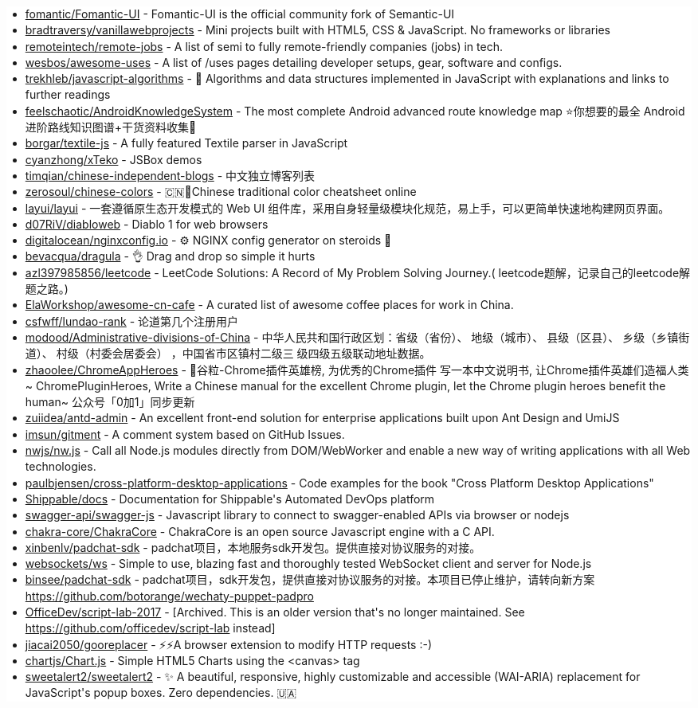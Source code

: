 - [fomantic/Fomantic-UI](https://github.com/fomantic/Fomantic-UI) - Fomantic-UI is the official community fork of Semantic-UI
- [bradtraversy/vanillawebprojects](https://github.com/bradtraversy/vanillawebprojects) - Mini projects built with HTML5, CSS & JavaScript. No frameworks or libraries
- [remoteintech/remote-jobs](https://github.com/remoteintech/remote-jobs) - A list of semi to fully remote-friendly companies (jobs) in tech.
- [wesbos/awesome-uses](https://github.com/wesbos/awesome-uses) - A list of /uses pages detailing developer setups, gear, software and configs.
- [trekhleb/javascript-algorithms](https://github.com/trekhleb/javascript-algorithms) - 📝 Algorithms and data structures implemented in JavaScript with explanations and links to further readings
- [feelschaotic/AndroidKnowledgeSystem](https://github.com/feelschaotic/AndroidKnowledgeSystem) - The most complete Android advanced route knowledge map ⭐️你想要的最全 Android 进阶路线知识图谱+干货资料收集🚀
- [borgar/textile-js](https://github.com/borgar/textile-js) - A fully featured Textile parser in JavaScript
- [cyanzhong/xTeko](https://github.com/cyanzhong/xTeko) - JSBox demos
- [timqian/chinese-independent-blogs](https://github.com/timqian/chinese-independent-blogs) - 中文独立博客列表
- [zerosoul/chinese-colors](https://github.com/zerosoul/chinese-colors) - 🇨🇳🎨Chinese traditional color cheatsheet online
- [layui/layui](https://github.com/layui/layui) - 一套遵循原生态开发模式的 Web UI 组件库，采用自身轻量级模块化规范，易上手，可以更简单快速地构建网页界面。
- [d07RiV/diabloweb](https://github.com/d07RiV/diabloweb) - Diablo 1 for web browsers
- [digitalocean/nginxconfig.io](https://github.com/digitalocean/nginxconfig.io) - ⚙️ NGINX config generator on steroids 💉
- [bevacqua/dragula](https://github.com/bevacqua/dragula) - :ok_hand: Drag and drop so simple it hurts
- [azl397985856/leetcode](https://github.com/azl397985856/leetcode) - LeetCode Solutions: A Record of My Problem Solving Journey.( leetcode题解，记录自己的leetcode解题之路。)
- [ElaWorkshop/awesome-cn-cafe](https://github.com/ElaWorkshop/awesome-cn-cafe) - A curated list of awesome coffee places for work in China.
- [csfwff/lundao-rank](https://github.com/csfwff/lundao-rank) - 论道第几个注册用户
- [modood/Administrative-divisions-of-China](https://github.com/modood/Administrative-divisions-of-China) - 中华人民共和国行政区划：省级（省份）、 地级（城市）、 县级（区县）、 乡级（乡镇街道）、 村级（村委会居委会） ，中国省市区镇村二级三 级四级五级联动地址数据。
- [zhaoolee/ChromeAppHeroes](https://github.com/zhaoolee/ChromeAppHeroes) - 🌈谷粒-Chrome插件英雄榜, 为优秀的Chrome插件 写一本中文说明书, 让Chrome插件英雄们造福人类~  ChromePluginHeroes, Write a Chinese manual for the excellent Chrome plugin, let the Chrome plugin heroes benefit the human~ 公众号「0加1」同步更新
- [zuiidea/antd-admin](https://github.com/zuiidea/antd-admin) - An excellent front-end solution for enterprise applications built upon Ant Design and UmiJS
- [imsun/gitment](https://github.com/imsun/gitment) - A comment system based on GitHub Issues.
- [nwjs/nw.js](https://github.com/nwjs/nw.js) - Call all Node.js modules directly from DOM/WebWorker and enable a new way of writing applications with all Web technologies.
- [paulbjensen/cross-platform-desktop-applications](https://github.com/paulbjensen/cross-platform-desktop-applications) - Code examples for the book "Cross Platform Desktop Applications"
- [Shippable/docs](https://github.com/Shippable/docs) - Documentation for Shippable's Automated DevOps platform
- [swagger-api/swagger-js](https://github.com/swagger-api/swagger-js) - Javascript library to connect to swagger-enabled APIs via browser or nodejs
- [chakra-core/ChakraCore](https://github.com/chakra-core/ChakraCore) - ChakraCore is an open source Javascript engine with a C API.
- [xinbenlv/padchat-sdk](https://github.com/xinbenlv/padchat-sdk) - padchat项目，本地服务sdk开发包。提供直接对协议服务的对接。
- [websockets/ws](https://github.com/websockets/ws) - Simple to use, blazing fast and thoroughly tested WebSocket client and server for Node.js
- [binsee/padchat-sdk](https://github.com/binsee/padchat-sdk) - padchat项目，sdk开发包，提供直接对协议服务的对接。本项目已停止维护，请转向新方案 https://github.com/botorange/wechaty-puppet-padpro
- [OfficeDev/script-lab-2017](https://github.com/OfficeDev/script-lab-2017) - [Archived.  This is an older version that's no longer maintained.  See https://github.com/officedev/script-lab instead]
- [jiacai2050/gooreplacer](https://github.com/jiacai2050/gooreplacer) - ⚡️⚡️A browser extension to modify HTTP requests :-)
- [chartjs/Chart.js](https://github.com/chartjs/Chart.js) - Simple HTML5 Charts using the &lt;canvas&gt; tag
- [sweetalert2/sweetalert2](https://github.com/sweetalert2/sweetalert2) - ✨ A beautiful, responsive, highly customizable and accessible (WAI-ARIA) replacement for JavaScript's popup boxes. Zero dependencies. 🇺🇦